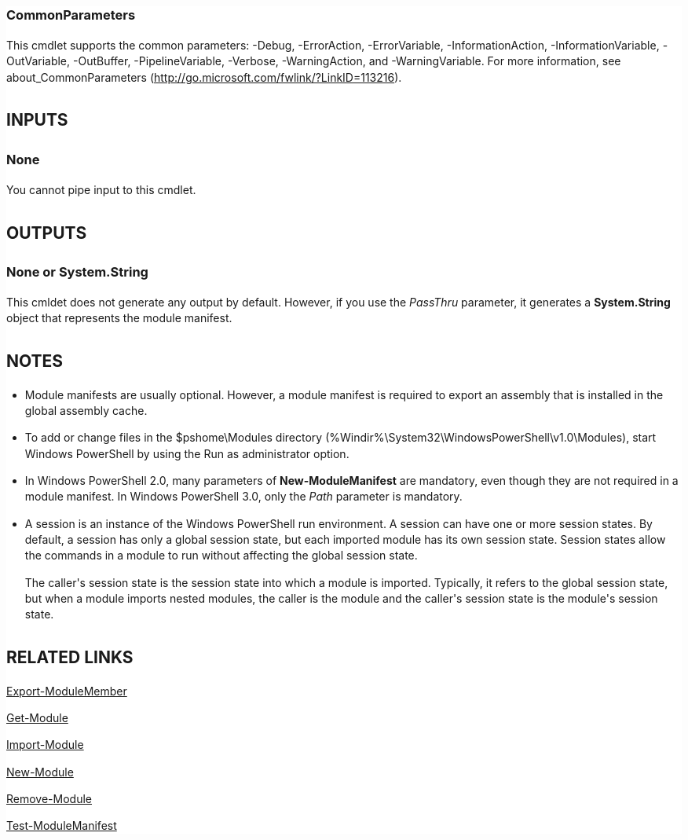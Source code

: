 ### CommonParameters
This cmdlet supports the common parameters: -Debug, -ErrorAction, -ErrorVariable, -InformationAction, -InformationVariable, -OutVariable, -OutBuffer, -PipelineVariable, -Verbose, -WarningAction, and -WarningVariable. For more information, see about_CommonParameters (http://go.microsoft.com/fwlink/?LinkID=113216).

## INPUTS

### None
You cannot pipe input to this cmdlet.

## OUTPUTS

### None or System.String
This cmldet does not generate any output by default.
However, if you use the *PassThru* parameter, it generates a **System.String** object that represents the module manifest.

## NOTES
* Module manifests are usually optional. However, a module manifest is required to export an assembly that is installed in the global assembly cache.
* To add or change files in the $pshome\Modules directory (%Windir%\System32\WindowsPowerShell\v1.0\Modules), start Windows PowerShell by using the Run as administrator option.
* In Windows PowerShell 2.0, many parameters of **New-ModuleManifest** are mandatory, even though they are not required in a module manifest. In Windows PowerShell 3.0, only the *Path* parameter is mandatory.
* A session is an instance of the Windows PowerShell run environment. A session can have one or more session states. By default, a session has only a global session state, but each imported module has its own session state. Session states allow the commands in a module to run without affecting the global session state.

  The caller's session state is the session state into which a module is imported.
Typically, it refers to the global session state, but when a module imports nested modules, the caller is the module and the caller's session state is the module's session state.

## RELATED LINKS

[Export-ModuleMember](Export-ModuleMember.md)

[Get-Module](Get-Module.md)

[Import-Module](Import-Module.md)

[New-Module](New-Module.md)

[Remove-Module](Remove-Module.md)

[Test-ModuleManifest](Test-ModuleManifest.md)

